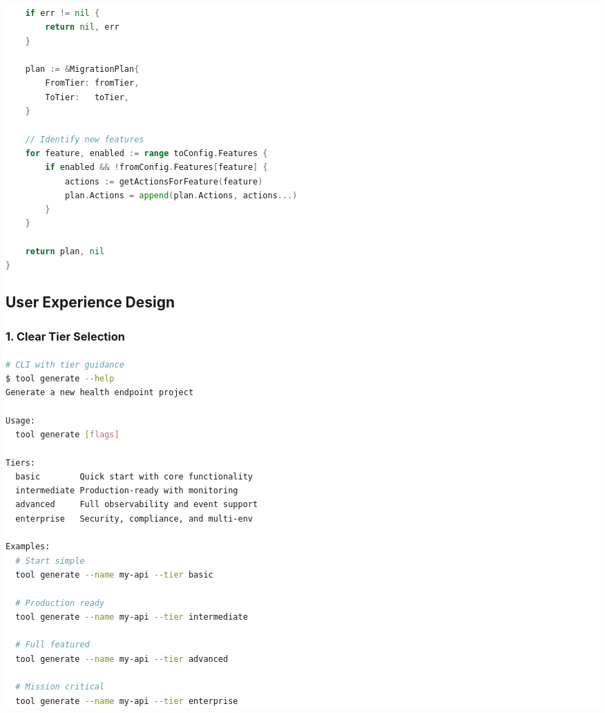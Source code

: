 ```go
    if err != nil {
        return nil, err
    }
    
    plan := &MigrationPlan{
        FromTier: fromTier,
        ToTier:   toTier,
    }
    
    // Identify new features
    for feature, enabled := range toConfig.Features {
        if enabled && !fromConfig.Features[feature] {
            actions := getActionsForFeature(feature)
            plan.Actions = append(plan.Actions, actions...)
        }
    }
    
    return plan, nil
}
```

## User Experience Design

### 1. Clear Tier Selection
```bash
# CLI with tier guidance
$ tool generate --help
Generate a new health endpoint project

Usage:
  tool generate [flags]

Tiers:
  basic        Quick start with core functionality
  intermediate Production-ready with monitoring
  advanced     Full observability and event support
  enterprise   Security, compliance, and multi-env

Examples:
  # Start simple
  tool generate --name my-api --tier basic
  
  # Production ready
  tool generate --name my-api --tier intermediate
  
  # Full featured
  tool generate --name my-api --tier advanced
  
  # Mission critical
  tool generate --name my-api --tier enterprise
```
